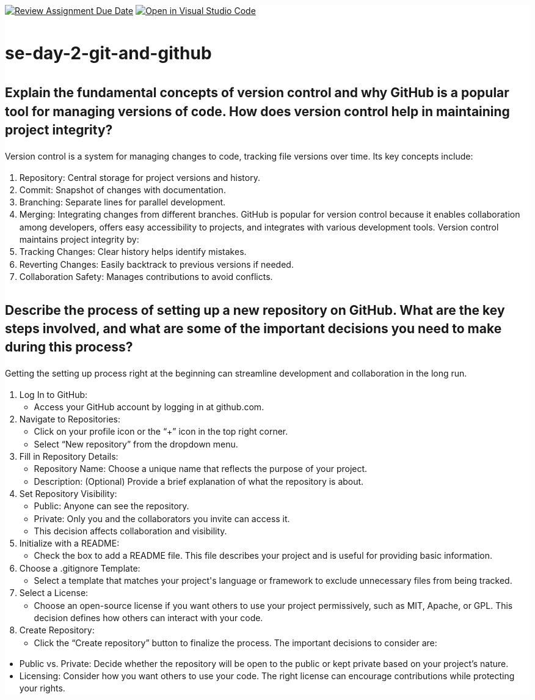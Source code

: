 [![Review Assignment Due Date](https://classroom.github.com/assets/deadline-readme-button-22041afd0340ce965d47ae6ef1cefeee28c7c493a6346c4f15d667ab976d596c.svg)](https://classroom.github.com/a/8wgCKhpZ)
[![Open in Visual Studio Code](https://classroom.github.com/assets/open-in-vscode-2e0aaae1b6195c2367325f4f02e2d04e9abb55f0b24a779b69b11b9e10269abc.svg)](https://classroom.github.com/online_ide?assignment_repo_id=18403555&assignment_repo_type=AssignmentRepo)
# se-day-2-git-and-github
## Explain the fundamental concepts of version control and why GitHub is a popular tool for managing versions of code. How does version control help in maintaining project integrity?

Version control is a system for managing changes to code, tracking file versions over time. Its key concepts include:
1. Repository: Central storage for project versions and history.
2. Commit: Snapshot of changes with documentation.
3. Branching: Separate lines for parallel development.
4. Merging: Integrating changes from different branches.
GitHub is popular for version control because it enables collaboration among developers, offers easy accessibility to projects, and integrates with various development tools.
Version control maintains project integrity by:
1. Tracking Changes: Clear history helps identify mistakes.
2. Reverting Changes: Easily backtrack to previous versions if needed.
3. Collaboration Safety: Manages contributions to avoid conflicts.

## Describe the process of setting up a new repository on GitHub. What are the key steps involved, and what are some of the important decisions you need to make during this process?

Getting the setting up process right at the beginning can streamline development and collaboration in the long run.
1. Log In to GitHub: 
   - Access your GitHub account by logging in at github.com.
2. Navigate to Repositories:
   - Click on your profile icon or the “+” icon in the top right corner.
   - Select “New repository” from the dropdown menu.
3. Fill in Repository Details:
   - Repository Name: Choose a unique name that reflects the purpose of your project.
   - Description: (Optional) Provide a brief explanation of what the repository is about.
4. Set Repository Visibility:
   - Public: Anyone can see the repository.
   - Private: Only you and the collaborators you invite can access it.
   - This decision affects collaboration and visibility.
5. Initialize with a README:
   - Check the box to add a README file. This file describes your project and is useful for providing basic information.
6. Choose a .gitignore Template:
   - Select a template that matches your project's language or framework to exclude unnecessary files from being tracked.
7. Select a License:
   - Choose an open-source license if you want others to use your project permissively, such as MIT, Apache, or GPL. This decision defines how others can interact with your code.
8. Create Repository:
   - Click the “Create repository” button to finalize the process.
The important decisions to consider are:
- Public vs. Private: Decide whether the repository will be open to the public or kept private based on your project’s nature.
- Licensing: Consider how you want others to use your code. The right license can encourage contributions while protecting your rights.